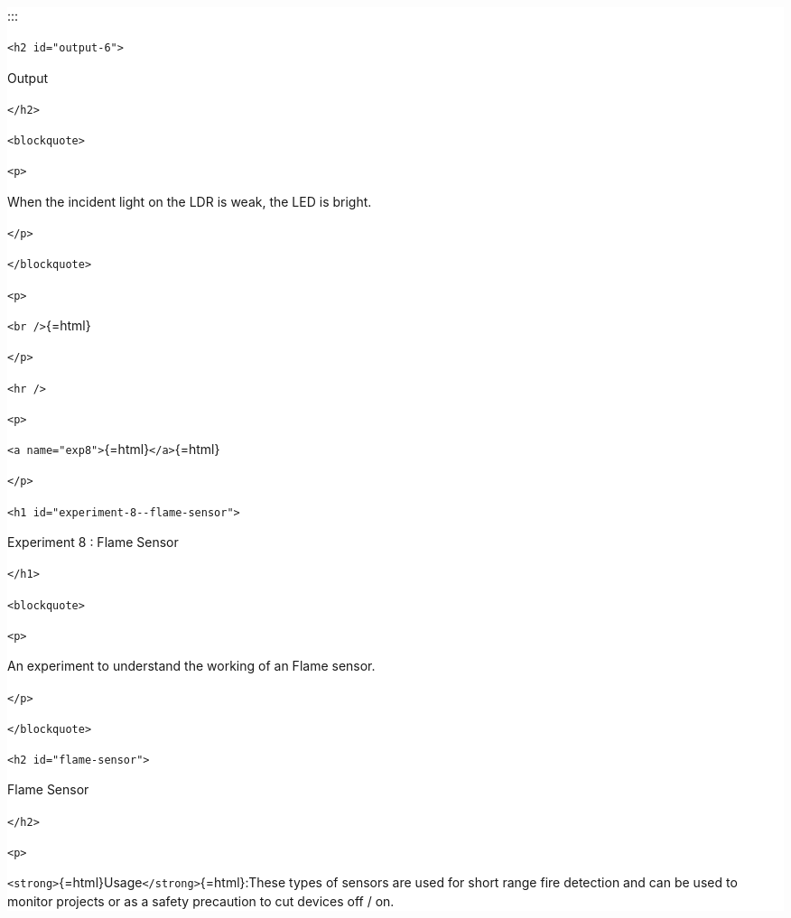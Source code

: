 :::

```{=html}
<h2 id="output-6">
```
Output
```{=html}
</h2>
```
```{=html}
<blockquote>
```
```{=html}
<p>
```
When the incident light on the LDR is weak, the LED is bright.
```{=html}
</p>
```
```{=html}
</blockquote>
```
```{=html}
<p>
```
`<br />`{=html}
```{=html}
</p>
```
```{=html}
<hr />
```
```{=html}
<p>
```
`<a name="exp8">`{=html}`</a>`{=html}
```{=html}
</p>
```
```{=html}
<h1 id="experiment-8--flame-sensor">
```
Experiment 8 : Flame Sensor
```{=html}
</h1>
```
```{=html}
<blockquote>
```
```{=html}
<p>
```
An experiment to understand the working of an Flame sensor.
```{=html}
</p>
```
```{=html}
</blockquote>
```
```{=html}
<h2 id="flame-sensor">
```
Flame Sensor
```{=html}
</h2>
```
```{=html}
<p>
```
`<strong>`{=html}Usage`</strong>`{=html}:These types of sensors are used
for short range fire detection and can be used to monitor projects or as
a safety precaution to cut devices off / on.
